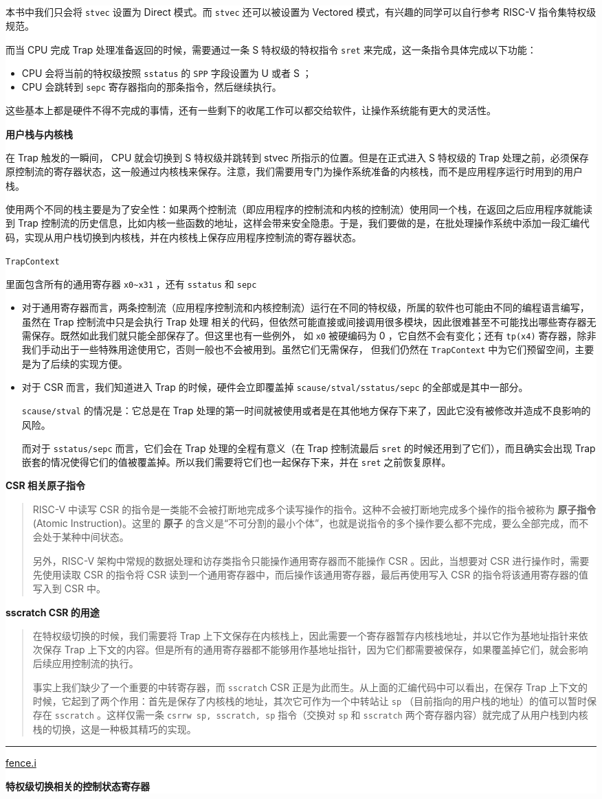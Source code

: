 本书中我们只会将 `stvec` 设置为 Direct 模式。而 `stvec` 还可以被设置为 Vectored 模式，有兴趣的同学可以自行参考 RISC-V 指令集特权级规范。

而当 CPU 完成 Trap 处理准备返回的时候，需要通过一条 S 特权级的特权指令 `sret` 来完成，这一条指令具体完成以下功能：

- CPU 会将当前的特权级按照 `sstatus` 的 `SPP` 字段设置为 U 或者 S ；
- CPU 会跳转到 `sepc` 寄存器指向的那条指令，然后继续执行。

这些基本上都是硬件不得不完成的事情，还有一些剩下的收尾工作可以都交给软件，让操作系统能有更大的灵活性。



**用户栈与内核栈**

在 Trap 触发的一瞬间， CPU 就会切换到 S 特权级并跳转到 stvec 所指示的位置。但是在正式进入 S 特权级的 Trap 处理之前，必须保存原控制流的寄存器状态，这一般通过内核栈来保存。注意，我们需要用专门为操作系统准备的内核栈，而不是应用程序运行时用到的用户栈。

使用两个不同的栈主要是为了安全性：如果两个控制流（即应用程序的控制流和内核的控制流）使用同一个栈，在返回之后应用程序就能读到 Trap 控制流的历史信息，比如内核一些函数的地址，这样会带来安全隐患。于是，我们要做的是，在批处理操作系统中添加一段汇编代码，实现从用户栈切换到内核栈，并在内核栈上保存应用程序控制流的寄存器状态。

`TrapContext`

里面包含所有的通用寄存器 `x0~x31` ，还有 `sstatus` 和 `sepc` 

- 对于通用寄存器而言，两条控制流（应用程序控制流和内核控制流）运行在不同的特权级，所属的软件也可能由不同的编程语言编写，虽然在 Trap 控制流中只是会执行 Trap 处理 相关的代码，但依然可能直接或间接调用很多模块，因此很难甚至不可能找出哪些寄存器无需保存。既然如此我们就只能全部保存了。但这里也有一些例外， 如 `x0` 被硬编码为 0 ，它自然不会有变化；还有 `tp(x4)` 寄存器，除非我们手动出于一些特殊用途使用它，否则一般也不会被用到。虽然它们无需保存， 但我们仍然在 `TrapContext` 中为它们预留空间，主要是为了后续的实现方便。

- 对于 CSR 而言，我们知道进入 Trap 的时候，硬件会立即覆盖掉 `scause/stval/sstatus/sepc` 的全部或是其中一部分。

  `scause/stval` 的情况是：它总是在 Trap 处理的第一时间就被使用或者是在其他地方保存下来了，因此它没有被修改并造成不良影响的风险。

  而对于 `sstatus/sepc` 而言，它们会在 Trap 处理的全程有意义（在 Trap 控制流最后 `sret` 的时候还用到了它们），而且确实会出现 Trap 嵌套的情况使得它们的值被覆盖掉。所以我们需要将它们也一起保存下来，并在 `sret` 之前恢复原样。



**CSR 相关原子指令**

> RISC-V 中读写 CSR 的指令是一类能不会被打断地完成多个读写操作的指令。这种不会被打断地完成多个操作的指令被称为 **原子指令** (Atomic Instruction)。这里的 **原子** 的含义是“不可分割的最小个体”，也就是说指令的多个操作要么都不完成，要么全部完成，而不会处于某种中间状态。
>
> 另外，RISC-V 架构中常规的数据处理和访存类指令只能操作通用寄存器而不能操作 CSR 。因此，当想要对 CSR 进行操作时，需要先使用读取 CSR 的指令将 CSR 读到一个通用寄存器中，而后操作该通用寄存器，最后再使用写入 CSR 的指令将该通用寄存器的值写入到 CSR 中。



**sscratch CSR 的用途**

> 在特权级切换的时候，我们需要将 Trap 上下文保存在内核栈上，因此需要一个寄存器暂存内核栈地址，并以它作为基地址指针来依次保存 Trap 上下文的内容。但是所有的通用寄存器都不能够用作基地址指针，因为它们都需要被保存，如果覆盖掉它们，就会影响后续应用控制流的执行。
>
> 事实上我们缺少了一个重要的中转寄存器，而 `sscratch` CSR 正是为此而生。从上面的汇编代码中可以看出，在保存 Trap 上下文的时候，它起到了两个作用：首先是保存了内核栈的地址，其次它可作为一个中转站让 `sp` （目前指向的用户栈的地址）的值可以暂时保存在 `sscratch` 。这样仅需一条 `csrrw sp, sscratch, sp` 指令（交换对 `sp` 和 `sscratch` 两个寄存器内容）就完成了从用户栈到内核栈的切换，这是一种极其精巧的实现。



---

[fence.i](https://five-embeddev.com/riscv-isa-manual/latest/zifencei.html)

**特权级切换相关的控制状态寄存器**

